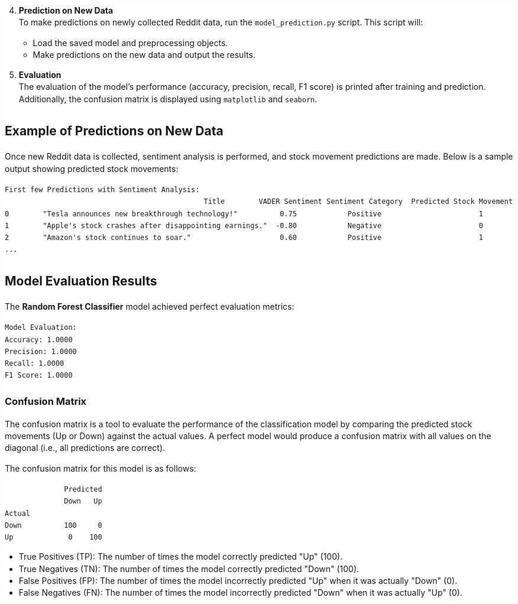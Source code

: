 4. **Prediction on New Data**  
   To make predictions on newly collected Reddit data, run the `model_prediction.py` script. This script will:
   - Load the saved model and preprocessing objects.
   - Make predictions on the new data and output the results.

5. **Evaluation**  
   The evaluation of the model’s performance (accuracy, precision, recall, F1 score) is printed after training and prediction. Additionally, the confusion matrix is displayed using `matplotlib` and `seaborn`.

## Example of Predictions on New Data

Once new Reddit data is collected, sentiment analysis is performed, and stock movement predictions are made. Below is a sample output showing predicted stock movements:

```plaintext
First few Predictions with Sentiment Analysis:
                                               Title        VADER Sentiment Sentiment Category  Predicted Stock Movement
0        "Tesla announces new breakthrough technology!"          0.75            Positive                       1
1        "Apple's stock crashes after disappointing earnings."  -0.80            Negative                       0
2        "Amazon's stock continues to soar."                     0.60            Positive                       1
...
```

## Model Evaluation Results

The **Random Forest Classifier** model achieved perfect evaluation metrics:

```plaintext
Model Evaluation:
Accuracy: 1.0000
Precision: 1.0000
Recall: 1.0000
F1 Score: 1.0000
```

### Confusion Matrix

The confusion matrix is a tool to evaluate the performance of the classification model by comparing the predicted stock movements (Up or Down) against the actual values. A perfect model would produce a confusion matrix with all values on the diagonal (i.e., all predictions are correct).

The confusion matrix for this model is as follows:
```plaintext
              Predicted
              Down   Up
Actual
Down          100     0
Up             0    100
 ```
- True Positives (TP): The number of times the model correctly predicted "Up" (100).
- True Negatives (TN): The number of times the model correctly predicted "Down" (100).
- False Positives (FP): The number of times the model incorrectly predicted "Up" when it was actually "Down" (0).
- False Negatives (FN): The number of times the model incorrectly predicted "Down" when it was actually "Up" (0).
  